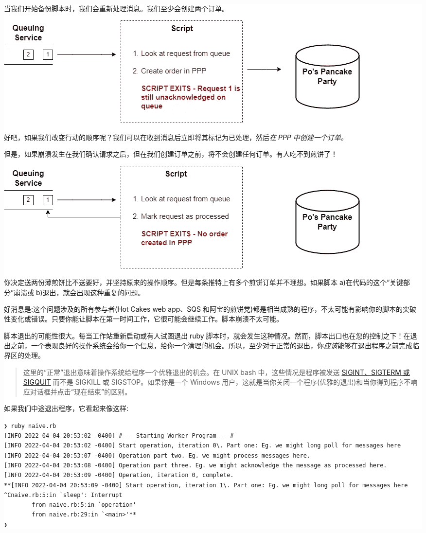 当我们开始备份脚本时，我们会重新处理消息。我们至少会创建两个订单。

![](img/f3b69270ab87c4ed7ea48880e05904c2.png)

好吧，如果我们改变行动的顺序呢？我们可以在收到消息后立即将其标记为已处理，然后*在 PPP 中创建一个订单。*

但是，如果崩溃发生在我们确认请求之后，但在我们创建订单之前，将不会创建任何订单。有人吃不到煎饼了！

![](img/6d2ed03be99218b0840108ed1d663c85.png)

你决定送两份薄煎饼比不送要好，并坚持原来的操作顺序。但是每条推特上有多个煎饼订单并不理想。如果脚本 a)在代码的这个“关键部分”崩溃或 b)退出，就会出现这种重复的问题。

好消息是:这个问题涉及的所有参与者(Hot Cakes web app、SQS 和阿宝的煎饼党)都是相当成熟的程序，不太可能有影响你的脚本的突破性变化或错误。只要你能让脚本在第一时间工作，它很可能会继续工作。脚本崩溃不太可能。

脚本退出的可能性很大。每当工作站重新启动或有人试图退出 ruby 脚本时，就会发生这种情况。然而，脚本出口也在您的控制之下！在退出之前，一个表现良好的操作系统会给你一个信息，给你一个清理的机会。所以，至少对于正常的退出，你*应该*能够在退出程序之前完成临界区的处理。

> 这里的“正常”退出意味着操作系统给程序一个优雅退出的机会。在 UNIX bash 中，这些情况是程序被发送 [SIGINT、SIGTERM 或 SIGQUIT](https://www.baeldung.com/linux/sigint-and-other-termination-signals) 而不是 SIGKILL 或 SIGSTOP。如果你是一个 Windows 用户，这就是当你关闭一个程序(优雅的退出)和当你得到程序不响应对话框并点击“现在结束”的区别。

如果我们中途退出程序，它看起来像这样:

```
❯ ruby naive.rb      
[INFO 2022-04-04 20:53:02 -0400] #--- Starting Worker Program ---#
[INFO 2022-04-04 20:53:02 -0400] Start operation, iteration 0\. Part one: Eg. we might long poll for messages here
[INFO 2022-04-04 20:53:07 -0400] Operation part two. Eg. we might process messages here.
[INFO 2022-04-04 20:53:08 -0400] Operation part three. Eg. we might acknowledge the message as processed here.
[INFO 2022-04-04 20:53:09 -0400] Operation, iteration 0, complete.
**[INFO 2022-04-04 20:53:09 -0400] Start operation, iteration 1\. Part one: Eg. we might long poll for messages here
^Cnaive.rb:5:in `sleep': Interrupt
        from naive.rb:5:in `operation'
        from naive.rb:29:in `<main>'**
❯
```
